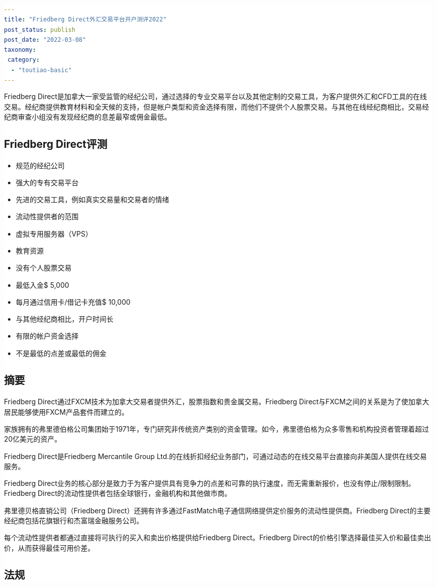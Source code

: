 ```yaml
---
title: "Friedberg Direct外汇交易平台开户测评2022"
post_status: publish
post_date: "2022-03-08"
taxonomy:
 category: 
  - "toutiao-basic"
---
```


Friedberg Direct是加拿大一家受监管的经纪公司，通过选择的专业交易平台以及其他定制的交易工具，为客户提供外汇和CFD工具的在线交易。经纪商提供教育材料和全天候的支持，但是帐户类型和资金选择有限，而他们不提供个人股票交易。与其他在线经纪商相比，交易经纪商审查小组没有发现经纪商的息差最窄或佣金最低。

## Friedberg Direct评测

- 规范的经纪公司
    
- 强大的专有交易平台
    
- 先进的交易工具，例如真实交易量和交易者的情绪
    
- 流动性提供者的范围
    
- 虚拟专用服务器（VPS）
    
- 教育资源
    
- 没有个人股票交易
    
- 最低入金$ 5,000
    
- 每月通过信用卡/借记卡充值$ 10,000
    
- 与其他经纪商相比，开户时间长
    
- 有限的帐户资金选择
    
- 不是最低的点差或最低的佣金
    

## 摘要

Friedberg Direct通过FXCM技术为加拿大交易者提供外汇，股票指数和贵金属交易。Friedberg Direct与FXCM之间的关系是为了使加拿大居民能够使用FXCM产品套件而建立的。

家族拥有的弗里德伯格公司集团始于1971年，专门研究非传统资产类别的资金管理。如今，弗里德伯格为众多零售和机构投资者管理着超过20亿美元的资产。

Friedberg Direct是Friedberg Mercantile Group Ltd.的在线折扣经纪业务部门，可通过动态的在线交易平台直接向非美国人提供在线交易服务。

Friedberg Direct业务的核心部分是致力于为客户提供具有竞争力的点差和可靠的执行速度，而无需重新报价，也没有停止/限制限制。Friedberg Direct的流动性提供者包括全球银行，金融机构和其他做市商。

弗里德贝格直销公司（Friedberg Direct）还拥有许多通过FastMatch电子通信网络提供定价服务的流动性提供商。Friedberg Direct的主要经纪商包括花旗银行和杰富瑞金融服务公司。

每个流动性提供者都通过直接将可执行的买入和卖出价格提供给Friedberg Direct。Friedberg Direct的价格引擎选择最佳买入价和最佳卖出价，从而获得最佳可用价差。

## 法规
